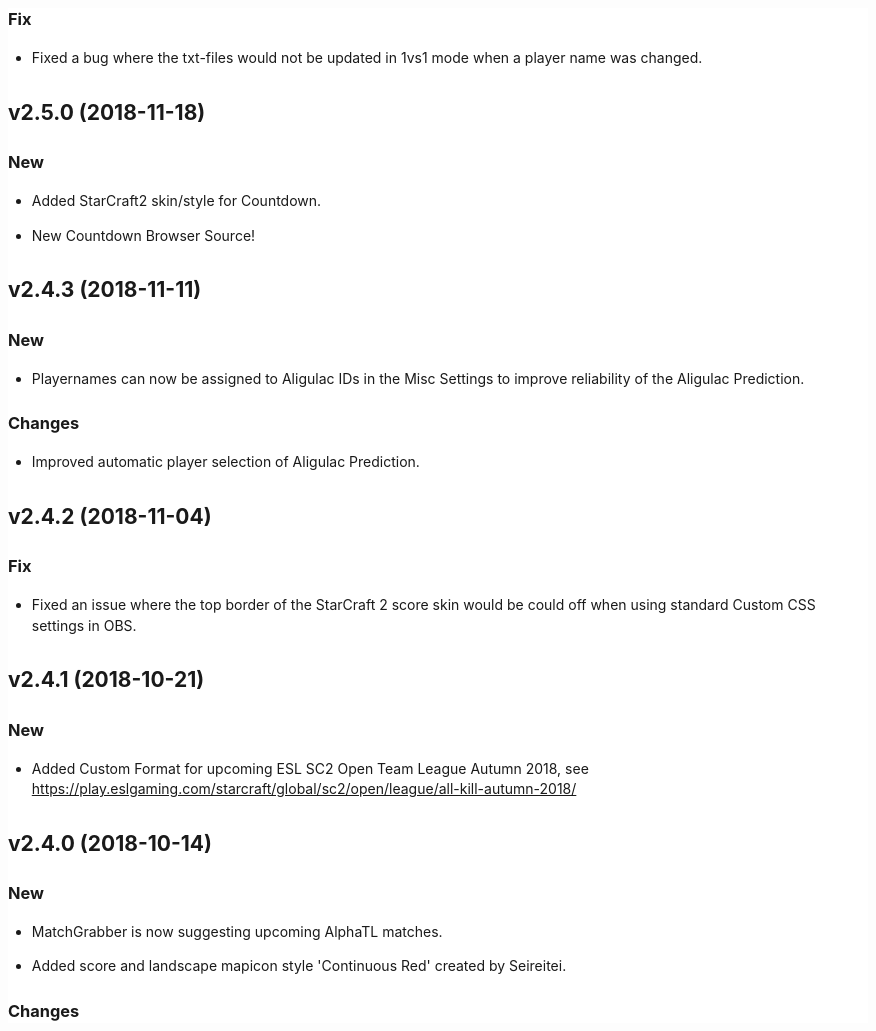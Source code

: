 ### Fix

* Fixed a bug where the txt-files would not be updated in 1vs1 mode when a player name was changed.


## v2.5.0 (2018-11-18)

### New

* Added StarCraft2 skin/style for Countdown.

* New Countdown Browser Source!


## v2.4.3 (2018-11-11)

### New

* Playernames can now be assigned to Aligulac IDs in the Misc Settings to improve reliability of the Aligulac Prediction.

### Changes

* Improved automatic player selection of Aligulac Prediction.


## v2.4.2 (2018-11-04)

### Fix

* Fixed an issue where the top border of the StarCraft 2 score skin would be could off when using standard Custom CSS settings in OBS.


## v2.4.1 (2018-10-21)

### New

* Added Custom Format for upcoming ESL SC2 Open Team League Autumn 2018, see https://play.eslgaming.com/starcraft/global/sc2/open/league/all-kill-autumn-2018/


## v2.4.0 (2018-10-14)

### New

* MatchGrabber is now suggesting upcoming AlphaTL matches.

* Added score and landscape mapicon style 'Continuous Red' created by Seireitei.

### Changes
